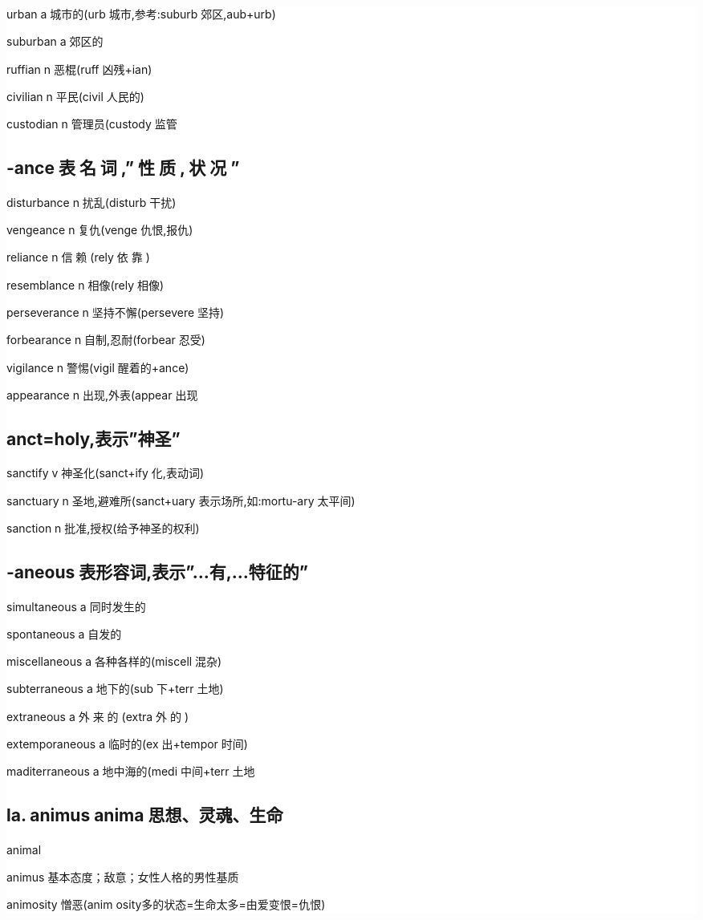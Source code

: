 urban a 城市的(urb 城市,参考:suburb 郊区,aub+urb) 

suburban a 郊区的

ruffian n 恶棍(ruff 凶残+ian) 

civilian n 平民(civil 人民的)

custodian n 管理员(custody 监管

## -ance 表 名 词 ,” 性 质 , 状 况 ” 

disturbance n 扰乱(disturb 干扰) 

vengeance n 复仇(venge 仇恨,报仇) 

reliance n 信 赖 (rely 依 靠 ) 

resemblance n 相像(rely 相像)

perseverance n 坚持不懈(persevere 坚持) 

forbearance n 自制,忍耐(forbear 忍受) 

vigilance n 警惕(vigil 醒着的+ance)

appearance n 出现,外表(appear 出现

## anct=holy,表示”神圣”

sanctify v 神圣化(sanct+ify 化,表动词)

sanctuary n 圣地,避难所(sanct+uary 表示场所,如:mortu-ary 太平间)

sanction n 批准,授权(给予神圣的权利)

## -aneous 表形容词,表示”…有,…特征的” 

simultaneous a 同时发生的

spontaneous a 自发的

miscellaneous a 各种各样的(miscell 混杂)

subterraneous a 地下的(sub 下+terr 土地) 

extraneous a 外 来 的 (extra 外 的 ) 

extemporaneous a 临时的(ex 出+tempor 时间)

maditerraneous a 地中海的(medi 中间+terr 土地

## la. animus anima 思想、灵魂、生命

animal

animus 基本态度；敌意；女性人格的男性基质

animosity 憎恶(anim osity多的状态=生命太多=由爱变恨=仇恨)

